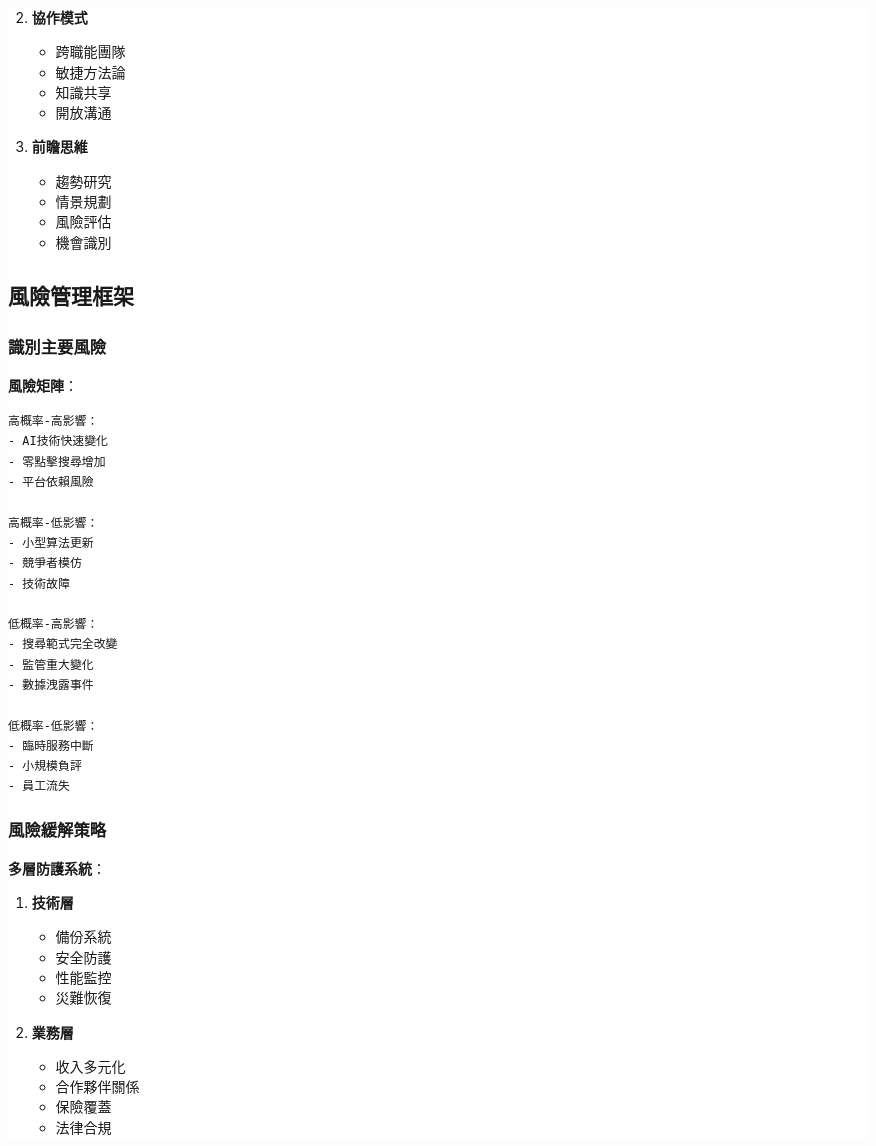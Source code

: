 2. **協作模式**
   - 跨職能團隊
   - 敏捷方法論
   - 知識共享
   - 開放溝通

3. **前瞻思維**
   - 趨勢研究
   - 情景規劃
   - 風險評估
   - 機會識別

## 風險管理框架

### 識別主要風險

**風險矩陣**：

```
高概率-高影響：
- AI技術快速變化
- 零點擊搜尋增加
- 平台依賴風險

高概率-低影響：
- 小型算法更新
- 競爭者模仿
- 技術故障

低概率-高影響：
- 搜尋範式完全改變
- 監管重大變化
- 數據洩露事件

低概率-低影響：
- 臨時服務中斷
- 小規模負評
- 員工流失
```

### 風險緩解策略

**多層防護系統**：

1. **技術層**
   - 備份系統
   - 安全防護
   - 性能監控
   - 災難恢復

2. **業務層**
   - 收入多元化
   - 合作夥伴關係
   - 保險覆蓋
   - 法律合規
